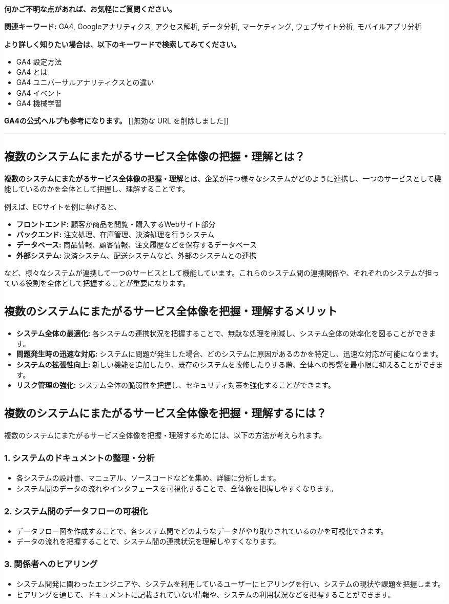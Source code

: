 **何かご不明な点があれば、お気軽にご質問ください。**

**関連キーワード:** GA4, Googleアナリティクス, アクセス解析, データ分析, マーケティング, ウェブサイト分析, モバイルアプリ分析

**より詳しく知りたい場合は、以下のキーワードで検索してみてください。**

* GA4 設定方法
* GA4 とは
* GA4 ユニバーサルアナリティクスとの違い
* GA4 イベント
* GA4 機械学習

**GA4の公式ヘルプも参考になります。**
[[無効な URL を削除しました]]

---


## 複数のシステムにまたがるサービス全体像の把握・理解とは？

**複数のシステムにまたがるサービス全体像の把握・理解**とは、企業が持つ様々なシステムがどのように連携し、一つのサービスとして機能しているのかを全体として把握し、理解することです。

例えば、ECサイトを例に挙げると、

* **フロントエンド:** 顧客が商品を閲覧・購入するWebサイト部分
* **バックエンド:** 注文処理、在庫管理、決済処理を行うシステム
* **データベース:** 商品情報、顧客情報、注文履歴などを保存するデータベース
* **外部システム:** 決済システム、配送システムなど、外部のシステムとの連携

など、様々なシステムが連携して一つのサービスとして機能しています。これらのシステム間の連携関係や、それぞれのシステムが担っている役割を全体として把握することが重要になります。

## 複数のシステムにまたがるサービス全体像を把握・理解するメリット

* **システム全体の最適化:** 各システムの連携状況を把握することで、無駄な処理を削減し、システム全体の効率化を図ることができます。
* **問題発生時の迅速な対応:** システムに問題が発生した場合、どのシステムに原因があるのかを特定し、迅速な対応が可能になります。
* **システムの拡張性向上:** 新しい機能を追加したり、既存のシステムを改修したりする際、全体への影響を最小限に抑えることができます。
* **リスク管理の強化:** システム全体の脆弱性を把握し、セキュリティ対策を強化することができます。

## 複数のシステムにまたがるサービス全体像を把握・理解するには？

複数のシステムにまたがるサービス全体像を把握・理解するためには、以下の方法が考えられます。

### 1. **システムのドキュメントの整理・分析**
* 各システムの設計書、マニュアル、ソースコードなどを集め、詳細に分析します。
* システム間のデータの流れやインタフェースを可視化することで、全体像を把握しやすくなります。

### 2. **システム間のデータフローの可視化**
* データフロー図を作成することで、各システム間でどのようなデータがやり取りされているのかを可視化できます。
* データの流れを把握することで、システム間の連携状況を理解しやすくなります。

### 3. **関係者へのヒアリング**
* システム開発に関わったエンジニアや、システムを利用しているユーザーにヒアリングを行い、システムの現状や課題を把握します。
* ヒアリングを通じて、ドキュメントに記載されていない情報や、システムの利用状況などを把握することができます。
